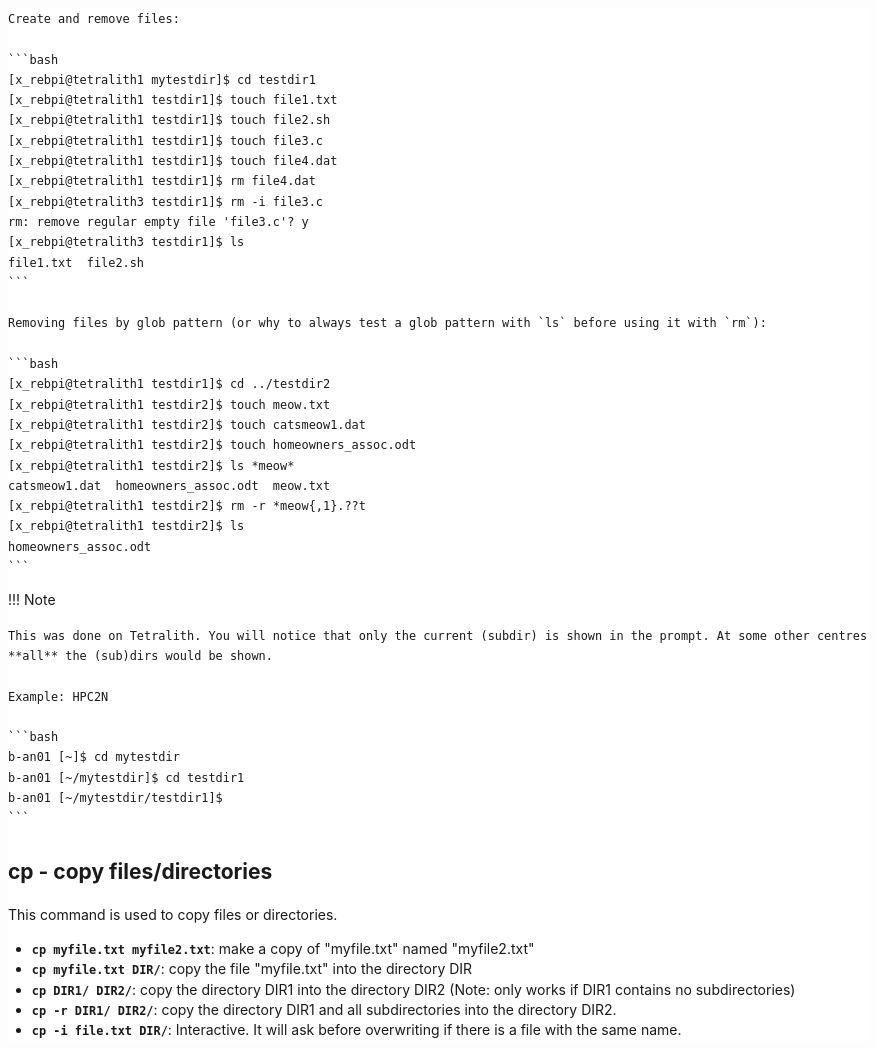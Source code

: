     Create and remove files:
    
    ```bash    
    [x_rebpi@tetralith1 mytestdir]$ cd testdir1
    [x_rebpi@tetralith1 testdir1]$ touch file1.txt
    [x_rebpi@tetralith1 testdir1]$ touch file2.sh
    [x_rebpi@tetralith1 testdir1]$ touch file3.c
    [x_rebpi@tetralith1 testdir1]$ touch file4.dat
    [x_rebpi@tetralith1 testdir1]$ rm file4.dat
    [x_rebpi@tetralith3 testdir1]$ rm -i file3.c
    rm: remove regular empty file 'file3.c'? y
    [x_rebpi@tetralith3 testdir1]$ ls
    file1.txt  file2.sh
    ```

    Removing files by glob pattern (or why to always test a glob pattern with `ls` before using it with `rm`):
    
    ```bash
    [x_rebpi@tetralith1 testdir1]$ cd ../testdir2
    [x_rebpi@tetralith1 testdir2]$ touch meow.txt
    [x_rebpi@tetralith1 testdir2]$ touch catsmeow1.dat
    [x_rebpi@tetralith1 testdir2]$ touch homeowners_assoc.odt
    [x_rebpi@tetralith1 testdir2]$ ls *meow*
    catsmeow1.dat  homeowners_assoc.odt  meow.txt
    [x_rebpi@tetralith1 testdir2]$ rm -r *meow{,1}.??t
    [x_rebpi@tetralith1 testdir2]$ ls
    homeowners_assoc.odt
    ```

!!! Note

    This was done on Tetralith. You will notice that only the current (subdir) is shown in the prompt. At some other centres **all** the (sub)dirs would be shown.

    Example: HPC2N

    ```bash
    b-an01 [~]$ cd mytestdir
    b-an01 [~/mytestdir]$ cd testdir1
    b-an01 [~/mytestdir/testdir1]$
    ```

## cp - copy files/directories

This command is used to copy files or directories.

- **`cp myfile.txt myfile2.txt`**: make a copy of "myfile.txt" named "myfile2.txt" 
- **`cp myfile.txt DIR/`**: copy the file "myfile.txt" into the directory DIR
- **`cp DIR1/ DIR2/`**: copy the directory DIR1 into the directory DIR2 (Note: only works if DIR1 contains no subdirectories)
- **`cp -r DIR1/ DIR2/`**: copy the directory DIR1 and all subdirectories into the directory DIR2. 
- **`cp -i file.txt DIR/`**: Interactive. It will ask before overwriting if there is a file with the same name. 
